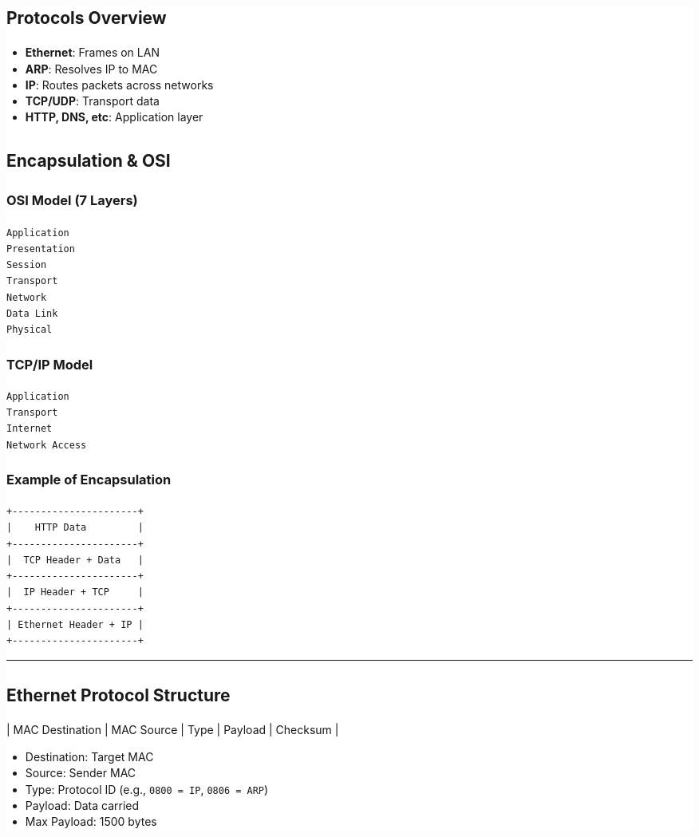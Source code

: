 ## Protocols Overview

- **Ethernet**: Frames on LAN
- **ARP**: Resolves IP to MAC
- **IP**: Routes packets across networks
- **TCP/UDP**: Transport data
- **HTTP, DNS, etc**: Application layer

## Encapsulation & OSI

### OSI Model (7 Layers)
```
Application
Presentation
Session
Transport
Network
Data Link
Physical
```

### TCP/IP Model
```
Application
Transport
Internet
Network Access
```

### Example of Encapsulation
```
+----------------------+
|    HTTP Data         |
+----------------------+
|  TCP Header + Data   |
+----------------------+
|  IP Header + TCP     |
+----------------------+
| Ethernet Header + IP |
+----------------------+
```

---

## Ethernet Protocol Structure

| MAC Destination | MAC Source | Type | Payload | Checksum |

- Destination: Target MAC
- Source: Sender MAC
- Type: Protocol ID (e.g., `0800 = IP`, `0806 = ARP`)
- Payload: Data carried
- Max Payload: 1500 bytes
